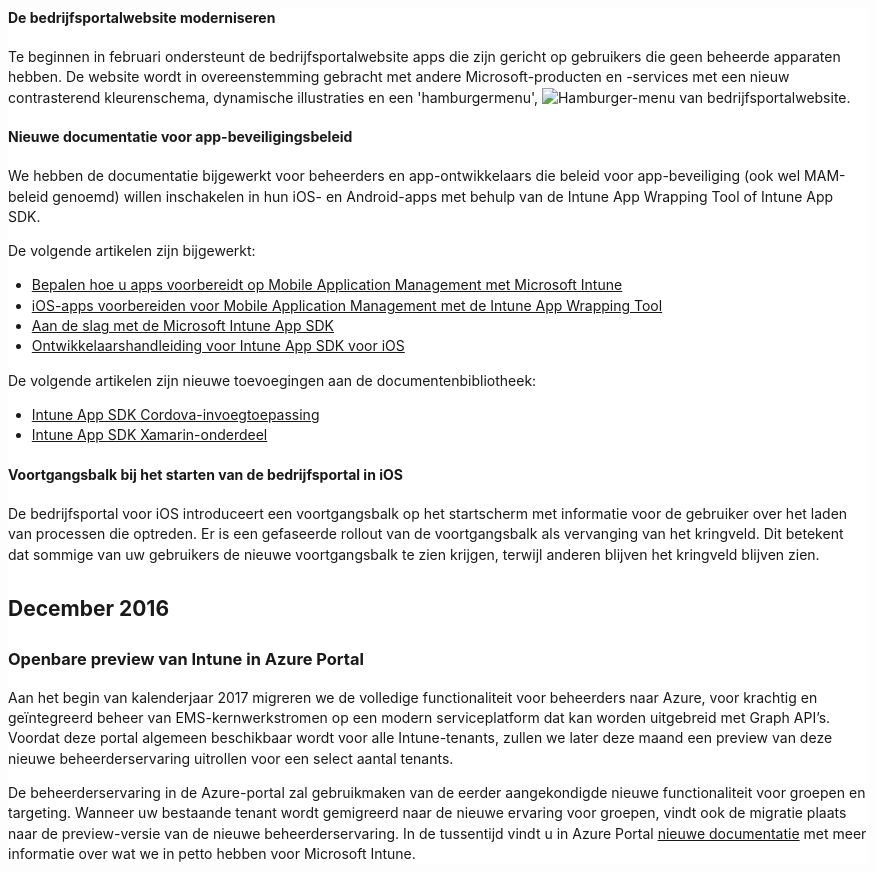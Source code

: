 #### <a name="modernizing-the-company-portal-website---753980--"></a>De bedrijfsportalwebsite moderniseren 
Te beginnen in februari ondersteunt de bedrijfsportalwebsite apps die zijn gericht op gebruikers die geen beheerde apparaten hebben. De website wordt in overeenstemming gebracht met andere Microsoft-producten en -services met een nieuw contrasterend kleurenschema, dynamische illustraties en een 'hamburgermenu', ![Hamburger-menu van bedrijfsportalwebsite](./media/whats-new-archive-classic/CP_hamburger_menu.png).

#### <a name="new-documentation-for-app-protection-policies---583398--"></a>Nieuwe documentatie voor app-beveiligingsbeleid 
We hebben de documentatie bijgewerkt voor beheerders en app-ontwikkelaars die beleid voor app-beveiliging (ook wel MAM-beleid genoemd) willen inschakelen in hun iOS- en Android-apps met behulp van de Intune App Wrapping Tool of Intune App SDK.

De volgende artikelen zijn bijgewerkt:

* [Bepalen hoe u apps voorbereidt op Mobile Application Management met Microsoft Intune](../developer/apps-prepare-mobile-application-management.md)
* [iOS-apps voorbereiden voor Mobile Application Management met de Intune App Wrapping Tool](../developer/app-wrapper-prepare-ios.md)
* [Aan de slag met de Microsoft Intune App SDK](../developer/app-sdk-get-started.md)
* [Ontwikkelaarshandleiding voor Intune App SDK voor iOS](../developer/app-sdk-ios.md)

De volgende artikelen zijn nieuwe toevoegingen aan de documentenbibliotheek:

* [Intune App SDK Cordova-invoegtoepassing](../developer/app-sdk.md)
* [Intune App SDK Xamarin-onderdeel](../developer/app-sdk-xamarin.md)

#### <a name="progress-bar-when-launching-the-company-portal-on-ios---665978--"></a>Voortgangsbalk bij het starten van de bedrijfsportal in iOS 
De bedrijfsportal voor iOS introduceert een voortgangsbalk op het startscherm met informatie voor de gebruiker over het laden van processen die optreden. Er is een gefaseerde rollout van de voortgangsbalk als vervanging van het kringveld. Dit betekent dat sommige van uw gebruikers de nieuwe voortgangsbalk te zien krijgen, terwijl anderen blijven het kringveld blijven zien.

## <a name="december-2016"></a>December 2016

### <a name="public-preview-of-intune-in-the-azure-portal--736542--"></a>Openbare preview van Intune in Azure Portal
Aan het begin van kalenderjaar 2017 migreren we de volledige functionaliteit voor beheerders naar Azure, voor krachtig en geïntegreerd beheer van EMS-kernwerkstromen op een modern serviceplatform dat kan worden uitgebreid met Graph API’s. Voordat deze portal algemeen beschikbaar wordt voor alle Intune-tenants, zullen we later deze maand een preview van deze nieuwe beheerderservaring uitrollen voor een select aantal tenants.

De beheerderservaring in de Azure-portal zal gebruikmaken van de eerder aangekondigde nieuwe functionaliteit voor groepen en targeting. Wanneer uw bestaande tenant wordt gemigreerd naar de nieuwe ervaring voor groepen, vindt ook de migratie plaats naar de preview-versie van de nieuwe beheerderservaring. In de tussentijd vindt u in Azure Portal [nieuwe documentatie](what-is-intune.md) met meer informatie over wat we in petto hebben voor Microsoft Intune.
